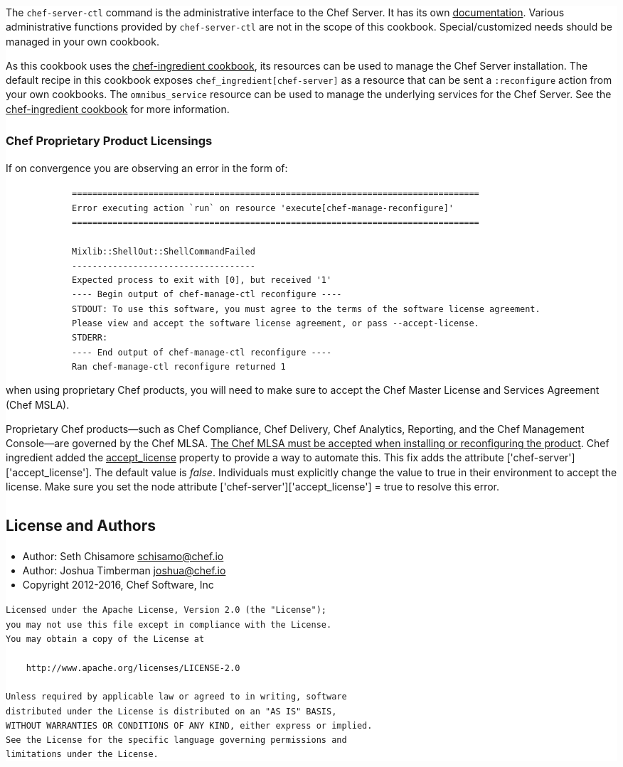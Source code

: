 The `chef-server-ctl` command is the administrative interface to the Chef Server. It has its own [documentation](https://docs.chef.io/ctl_chef_server.html). Various administrative functions provided by `chef-server-ctl` are not in the scope of this cookbook. Special/customized needs should be managed in your own cookbook.

As this cookbook uses the [chef-ingredient cookbook](https://supermarket.chef.io/cookbooks/chef-ingredient), its resources can be used to manage the Chef Server installation. The default recipe in this cookbook exposes `chef_ingredient[chef-server]` as a resource that can be sent a `:reconfigure` action from your own cookbooks. The `omnibus_service` resource can be used to manage the underlying services for the Chef Server. See the [chef-ingredient cookbook](https://supermarket.chef.io/cookbooks/chef-ingredient#readme) for more information.

### Chef Proprietary Product Licensings

If on convergence you are observing an error in the form of:

```
             ================================================================================
             Error executing action `run` on resource 'execute[chef-manage-reconfigure]'
             ================================================================================

             Mixlib::ShellOut::ShellCommandFailed
             ------------------------------------
             Expected process to exit with [0], but received '1'
             ---- Begin output of chef-manage-ctl reconfigure ----
             STDOUT: To use this software, you must agree to the terms of the software license agreement.
             Please view and accept the software license agreement, or pass --accept-license.
             STDERR:
             ---- End output of chef-manage-ctl reconfigure ----
             Ran chef-manage-ctl reconfigure returned 1
```

when using proprietary Chef products, you will need to make sure to accept the Chef Master License and Services Agreement (Chef MSLA).

Proprietary Chef products—such as Chef Compliance, Chef Delivery, Chef Analytics, Reporting, and the Chef Management Console—are governed by the Chef MLSA. [The Chef MLSA must be accepted when installing or reconfiguring the product](https://docs.chef.io/chef_license.html). Chef ingredient added the [accept_license](https://github.com/chef-cookbooks/chef-ingredient/pull/101) property to provide a way to automate this. This fix adds the attribute ['chef-server']['accept_license']. The default value is _false_. Individuals must explicitly change the value to true in their environment to accept the license. Make sure you set the node attribute ['chef-server']['accept_license'] = true to resolve this error.

## License and Authors

- Author: Seth Chisamore [schisamo@chef.io](mailto:schisamo@chef.io)
- Author: Joshua Timberman [joshua@chef.io](mailto:joshua@chef.io)
- Copyright 2012-2016, Chef Software, Inc

```text
Licensed under the Apache License, Version 2.0 (the "License");
you may not use this file except in compliance with the License.
You may obtain a copy of the License at

    http://www.apache.org/licenses/LICENSE-2.0

Unless required by applicable law or agreed to in writing, software
distributed under the License is distributed on an "AS IS" BASIS,
WITHOUT WARRANTIES OR CONDITIONS OF ANY KIND, either express or implied.
See the License for the specific language governing permissions and
limitations under the License.
```
